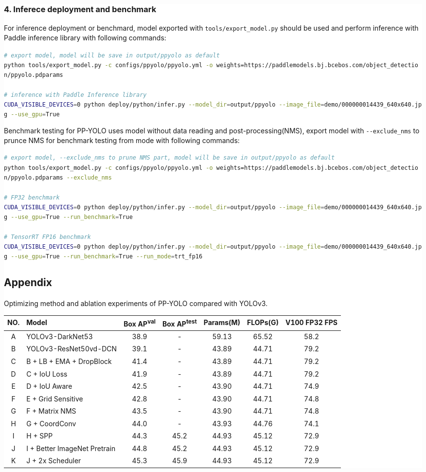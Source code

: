 ### 4. Inferece deployment and benchmark

For inference deployment or benchmard, model exported with `tools/export_model.py` should be used and perform inference with Paddle inference library with following commands:

```bash
# export model, model will be save in output/ppyolo as default
python tools/export_model.py -c configs/ppyolo/ppyolo.yml -o weights=https://paddlemodels.bj.bcebos.com/object_detection/ppyolo.pdparams

# inference with Paddle Inference library
CUDA_VISIBLE_DEVICES=0 python deploy/python/infer.py --model_dir=output/ppyolo --image_file=demo/000000014439_640x640.jpg --use_gpu=True
```

Benchmark testing for PP-YOLO uses model without data reading and post-processing(NMS), export model with `--exclude_nms` to prunce NMS for benchmark testing from mode with following commands:

```bash
# export model, --exclude_nms to prune NMS part, model will be save in output/ppyolo as default
python tools/export_model.py -c configs/ppyolo/ppyolo.yml -o weights=https://paddlemodels.bj.bcebos.com/object_detection/ppyolo.pdparams --exclude_nms

# FP32 benchmark
CUDA_VISIBLE_DEVICES=0 python deploy/python/infer.py --model_dir=output/ppyolo --image_file=demo/000000014439_640x640.jpg --use_gpu=True --run_benchmark=True

# TensorRT FP16 benchmark
CUDA_VISIBLE_DEVICES=0 python deploy/python/infer.py --model_dir=output/ppyolo --image_file=demo/000000014439_640x640.jpg --use_gpu=True --run_benchmark=True --run_mode=trt_fp16
```

## Appendix

Optimizing method and ablation experiments of PP-YOLO compared with YOLOv3.

| NO.  |        Model                 | Box AP<sup>val</sup> | Box AP<sup>test</sup> | Params(M) | FLOPs(G) | V100 FP32 FPS |
| :--: | :--------------------------- | :------------------: |:--------------------: | :-------: | :------: | :-----------: |
|  A   | YOLOv3-DarkNet53             |         38.9         |           -           |   59.13   |  65.52   |      58.2     |
|  B   | YOLOv3-ResNet50vd-DCN        |         39.1         |           -           |   43.89   |  44.71   |      79.2     |
|  C   | B + LB + EMA + DropBlock     |         41.4         |           -           |   43.89   |  44.71   |      79.2     |
|  D   | C + IoU Loss                 |         41.9         |           -           |   43.89   |  44.71   |      79.2     |
|  E   | D + IoU Aware                |         42.5         |           -           |   43.90   |  44.71   |      74.9     |
|  F   | E + Grid Sensitive           |         42.8         |           -           |   43.90   |  44.71   |      74.8     |
|  G   | F + Matrix NMS               |         43.5         |           -           |   43.90   |  44.71   |      74.8     |
|  H   | G + CoordConv                |         44.0         |           -           |   43.93   |  44.76   |      74.1     |
|  I   | H + SPP                      |         44.3         |         45.2          |   44.93   |  45.12   |      72.9     |
|  J   | I + Better ImageNet Pretrain |         44.8         |         45.2          |   44.93   |  45.12   |      72.9     |
|  K   | J + 2x Scheduler             |         45.3         |         45.9          |   44.93   |  45.12   |      72.9     |
